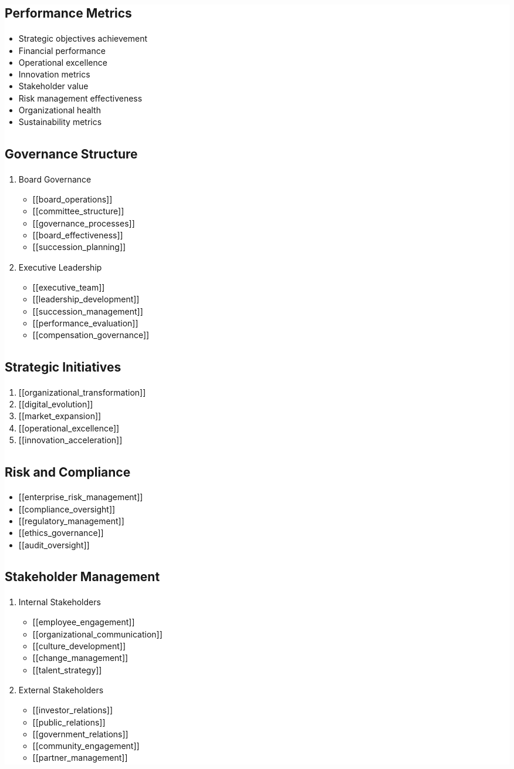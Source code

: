 ## Performance Metrics
- Strategic objectives achievement
- Financial performance
- Operational excellence
- Innovation metrics
- Stakeholder value
- Risk management effectiveness
- Organizational health
- Sustainability metrics

## Governance Structure
1. Board Governance
   - [[board_operations]]
   - [[committee_structure]]
   - [[governance_processes]]
   - [[board_effectiveness]]
   - [[succession_planning]]

2. Executive Leadership
   - [[executive_team]]
   - [[leadership_development]]
   - [[succession_management]]
   - [[performance_evaluation]]
   - [[compensation_governance]]

## Strategic Initiatives
1. [[organizational_transformation]]
2. [[digital_evolution]]
3. [[market_expansion]]
4. [[operational_excellence]]
5. [[innovation_acceleration]]

## Risk and Compliance
- [[enterprise_risk_management]]
- [[compliance_oversight]]
- [[regulatory_management]]
- [[ethics_governance]]
- [[audit_oversight]]

## Stakeholder Management
1. Internal Stakeholders
   - [[employee_engagement]]
   - [[organizational_communication]]
   - [[culture_development]]
   - [[change_management]]
   - [[talent_strategy]]

2. External Stakeholders
   - [[investor_relations]]
   - [[public_relations]]
   - [[government_relations]]
   - [[community_engagement]]
   - [[partner_management]]
